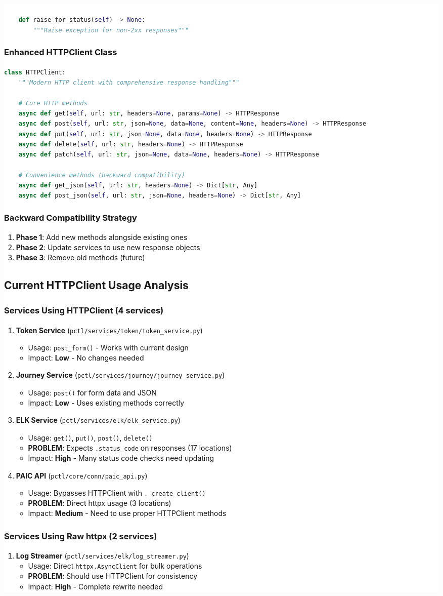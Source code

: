 ```python

    def raise_for_status(self) -> None:
        """Raise exception for non-2xx responses"""
```

### Enhanced HTTPClient Class
```python
class HTTPClient:
    """Modern HTTP client with comprehensive response handling"""

    # Core HTTP methods
    async def get(self, url: str, headers=None, params=None) -> HTTPResponse
    async def post(self, url: str, json=None, data=None, content=None, headers=None) -> HTTPResponse
    async def put(self, url: str, json=None, data=None, headers=None) -> HTTPResponse
    async def delete(self, url: str, headers=None) -> HTTPResponse
    async def patch(self, url: str, json=None, data=None, headers=None) -> HTTPResponse

    # Convenience methods (backward compatibility)
    async def get_json(self, url: str, headers=None) -> Dict[str, Any]
    async def post_json(self, url: str, json=None, headers=None) -> Dict[str, Any]
```

### Backward Compatibility Strategy
1. **Phase 1**: Add new methods alongside existing ones
2. **Phase 2**: Update services to use new response objects
3. **Phase 3**: Remove old methods (future)

## Current HTTPClient Usage Analysis

### Services Using HTTPClient (4 services)
1. **Token Service** (`pctl/services/token/token_service.py`)
   - Usage: `post_form()` - Works with current design
   - Impact: **Low** - No changes needed

2. **Journey Service** (`pctl/services/journey/journey_service.py`)
   - Usage: `post()` for form data and JSON
   - Impact: **Low** - Uses existing methods correctly

3. **ELK Service** (`pctl/services/elk/elk_service.py`)
   - Usage: `get()`, `put()`, `post()`, `delete()`
   - **PROBLEM**: Expects `.status_code` on responses (17 locations)
   - Impact: **High** - Many status code checks need updating

4. **PAIC API** (`pctl/core/conn/paic_api.py`)
   - Usage: Bypasses HTTPClient with `._create_client()`
   - **PROBLEM**: Direct httpx usage (3 locations)
   - Impact: **Medium** - Need to use proper HTTPClient methods

### Services Using Raw httpx (2 services)
1. **Log Streamer** (`pctl/services/elk/log_streamer.py`)
   - Usage: Direct `httpx.AsyncClient` for bulk operations
   - **PROBLEM**: Should use HTTPClient for consistency
   - Impact: **High** - Complete rewrite needed
